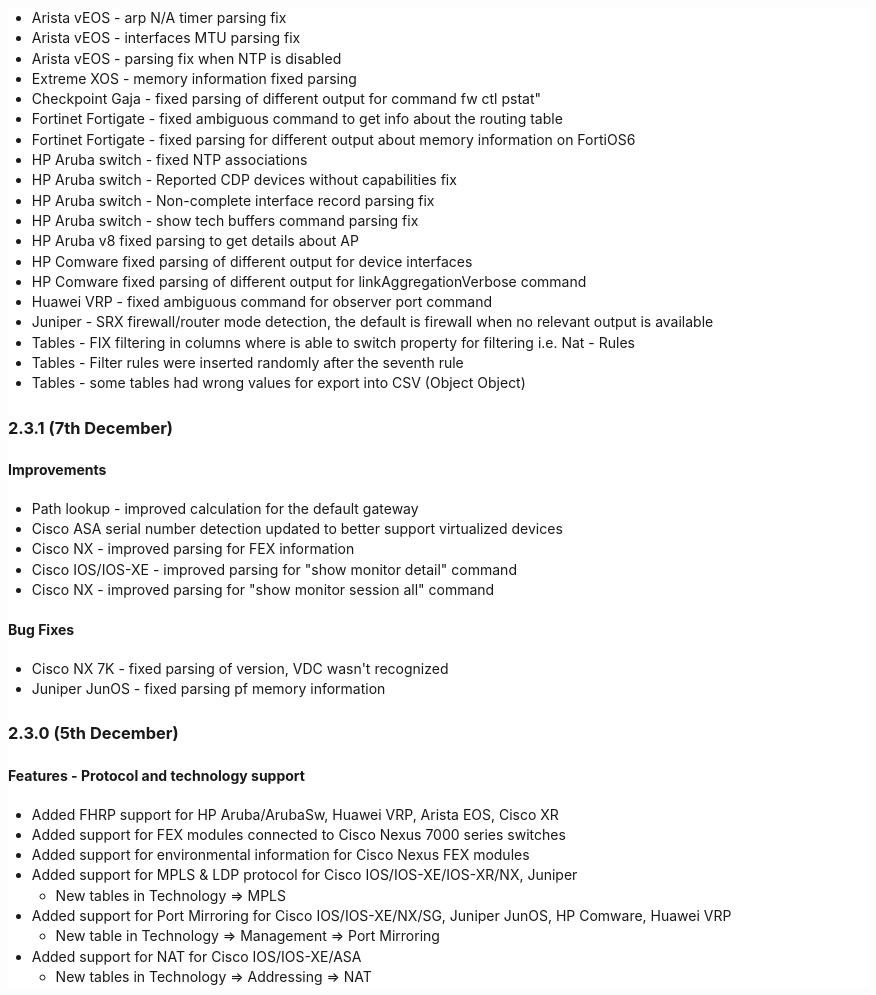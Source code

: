 - Arista vEOS - arp N/A timer parsing fix
- Arista vEOS - interfaces MTU parsing fix
- Arista vEOS - parsing fix when NTP is disabled
- Extreme XOS - memory information fixed parsing
- Checkpoint Gaja - fixed parsing of different output for command fw
  ctl pstat"
- Fortinet Fortigate - fixed ambiguous command to get info about the
  routing table
- Fortinet Fortigate - fixed parsing for different output about memory
  information on FortiOS6
- HP Aruba switch - fixed NTP associations
- HP Aruba switch - Reported CDP devices without capabilities fix
- HP Aruba switch - Non-complete interface record parsing fix
- HP Aruba switch - show tech buffers command parsing fix
- HP Aruba v8 fixed parsing to get details about AP
- HP Comware fixed parsing of different output for device interfaces
- HP Comware fixed parsing of different output for
  linkAggregationVerbose command
- Huawei VRP - fixed ambiguous command for observer port command
- Juniper - SRX firewall/router mode detection, the default is
  firewall when no relevant output is available
- Tables - FIX filtering in columns where is able to switch property
  for filtering i.e. Nat - Rules
- Tables - Filter rules were inserted randomly after the seventh rule
- Tables - some tables had wrong values for export into CSV (Object
  Object)

### 2.3.1 (7th December)

#### Improvements

- Path lookup - improved calculation for the default gateway
- Cisco ASA serial number detection updated to better support
  virtualized devices
- Cisco NX - improved parsing for FEX information
- Cisco IOS/IOS-XE - improved parsing for "show monitor detail"
  command
- Cisco NX - improved parsing for "show monitor session all" command

#### Bug Fixes

- Cisco NX 7K - fixed parsing of version, VDC wasn't recognized
- Juniper JunOS - fixed parsing pf memory information

### 2.3.0 (5th December)

#### Features - Protocol and technology support

- Added FHRP support for HP Aruba/ArubaSw, Huawei VRP, Arista EOS,
  Cisco XR
- Added support for FEX modules connected to Cisco Nexus 7000 series
  switches
- Added support for environmental information for Cisco Nexus FEX
  modules
- Added support for MPLS & LDP protocol for Cisco
  IOS/IOS-XE/IOS-XR/NX, Juniper
  - New tables in Technology => MPLS
- Added support for Port Mirroring for Cisco IOS/IOS-XE/NX/SG, Juniper
  JunOS, HP Comware, Huawei VRP
  - New table in Technology => Management => Port Mirroring
- Added support for NAT for Cisco IOS/IOS-XE/ASA
  - New tables in Technology => Addressing => NAT
